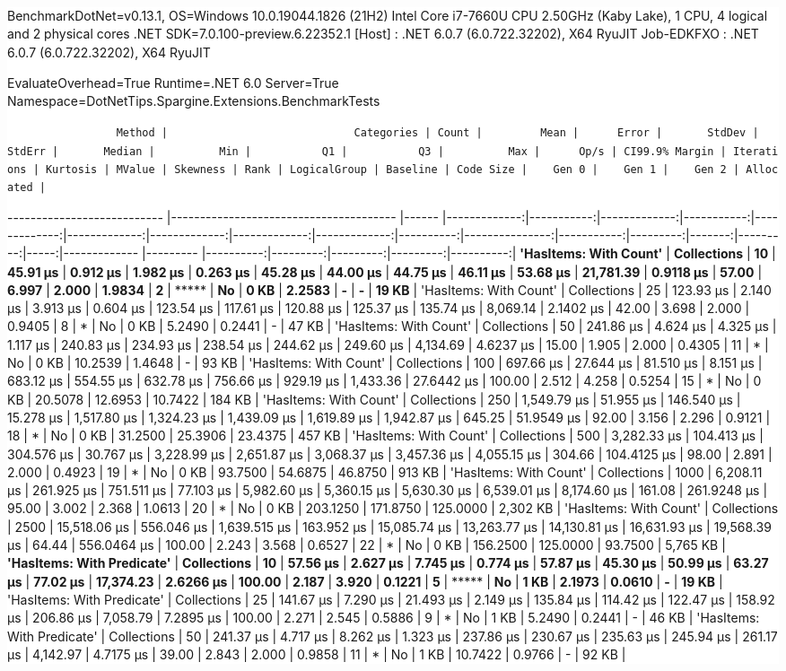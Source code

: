 
BenchmarkDotNet=v0.13.1, OS=Windows 10.0.19044.1826 (21H2)
Intel Core i7-7660U CPU 2.50GHz (Kaby Lake), 1 CPU, 4 logical and 2 physical cores
.NET SDK=7.0.100-preview.6.22352.1
  [Host]     : .NET 6.0.7 (6.0.722.32202), X64 RyuJIT
  Job-EDKFXO : .NET 6.0.7 (6.0.722.32202), X64 RyuJIT

EvaluateOverhead=True  Runtime=.NET 6.0  Server=True  
Namespace=DotNetTips.Spargine.Extensions.BenchmarkTests  

                     Method |                             Categories | Count |         Mean |      Error |       StdDev |     StdErr |       Median |          Min |           Q1 |           Q3 |          Max |      Op/s | CI99.9% Margin | Iterations | Kurtosis | MValue | Skewness | Rank | LogicalGroup | Baseline | Code Size |    Gen 0 |    Gen 1 |    Gen 2 | Allocated |
--------------------------- |--------------------------------------- |------ |-------------:|-----------:|-------------:|-----------:|-------------:|-------------:|-------------:|-------------:|-------------:|----------:|---------------:|-----------:|---------:|-------:|---------:|-----:|------------- |--------- |----------:|---------:|---------:|---------:|----------:|
     **'HasItems: With Count'** |                            **Collections** |    **10** |     **45.91 μs** |   **0.912 μs** |     **1.982 μs** |   **0.263 μs** |     **45.28 μs** |     **44.00 μs** |     **44.75 μs** |     **46.11 μs** |     **53.68 μs** | **21,781.39** |      **0.9118 μs** |      **57.00** |    **6.997** |  **2.000** |   **1.9834** |    **2** |            ***** |       **No** |      **0 KB** |   **2.2583** |        **-** |        **-** |     **19 KB** |
     'HasItems: With Count' |                            Collections |    25 |    123.93 μs |   2.140 μs |     3.913 μs |   0.604 μs |    123.54 μs |    117.61 μs |    120.88 μs |    125.37 μs |    135.74 μs |  8,069.14 |      2.1402 μs |      42.00 |    3.698 |  2.000 |   0.9405 |    8 |            * |       No |      0 KB |   5.2490 |   0.2441 |        - |     47 KB |
     'HasItems: With Count' |                            Collections |    50 |    241.86 μs |   4.624 μs |     4.325 μs |   1.117 μs |    240.83 μs |    234.93 μs |    238.54 μs |    244.62 μs |    249.60 μs |  4,134.69 |      4.6237 μs |      15.00 |    1.905 |  2.000 |   0.4305 |   11 |            * |       No |      0 KB |  10.2539 |   1.4648 |        - |     93 KB |
     'HasItems: With Count' |                            Collections |   100 |    697.66 μs |  27.644 μs |    81.510 μs |   8.151 μs |    683.12 μs |    554.55 μs |    632.78 μs |    756.66 μs |    929.19 μs |  1,433.36 |     27.6442 μs |     100.00 |    2.512 |  4.258 |   0.5254 |   15 |            * |       No |      0 KB |  20.5078 |  12.6953 |  10.7422 |    184 KB |
     'HasItems: With Count' |                            Collections |   250 |  1,549.79 μs |  51.955 μs |   146.540 μs |  15.278 μs |  1,517.80 μs |  1,324.23 μs |  1,439.09 μs |  1,619.89 μs |  1,942.87 μs |    645.25 |     51.9549 μs |      92.00 |    3.156 |  2.296 |   0.9121 |   18 |            * |       No |      0 KB |  31.2500 |  25.3906 |  23.4375 |    457 KB |
     'HasItems: With Count' |                            Collections |   500 |  3,282.33 μs | 104.413 μs |   304.576 μs |  30.767 μs |  3,228.99 μs |  2,651.87 μs |  3,068.37 μs |  3,457.36 μs |  4,055.15 μs |    304.66 |    104.4125 μs |      98.00 |    2.891 |  2.000 |   0.4923 |   19 |            * |       No |      0 KB |  93.7500 |  54.6875 |  46.8750 |    913 KB |
     'HasItems: With Count' |                            Collections |  1000 |  6,208.11 μs | 261.925 μs |   751.511 μs |  77.103 μs |  5,982.60 μs |  5,360.15 μs |  5,630.30 μs |  6,539.01 μs |  8,174.60 μs |    161.08 |    261.9248 μs |      95.00 |    3.002 |  2.368 |   1.0613 |   20 |            * |       No |      0 KB | 203.1250 | 171.8750 | 125.0000 |  2,302 KB |
     'HasItems: With Count' |                            Collections |  2500 | 15,518.06 μs | 556.046 μs | 1,639.515 μs | 163.952 μs | 15,085.74 μs | 13,263.77 μs | 14,130.81 μs | 16,631.93 μs | 19,568.39 μs |     64.44 |    556.0464 μs |     100.00 |    2.243 |  3.568 |   0.6527 |   22 |            * |       No |      0 KB | 156.2500 | 125.0000 |  93.7500 |  5,765 KB |
 **'HasItems: With Predicate'** |                            **Collections** |    **10** |     **57.56 μs** |   **2.627 μs** |     **7.745 μs** |   **0.774 μs** |     **57.87 μs** |     **45.30 μs** |     **50.99 μs** |     **63.27 μs** |     **77.02 μs** | **17,374.23** |      **2.6266 μs** |     **100.00** |    **2.187** |  **3.920** |   **0.1221** |    **5** |            ***** |       **No** |      **1 KB** |   **2.1973** |   **0.0610** |        **-** |     **19 KB** |
 'HasItems: With Predicate' |                            Collections |    25 |    141.67 μs |   7.290 μs |    21.493 μs |   2.149 μs |    135.84 μs |    114.42 μs |    122.47 μs |    158.92 μs |    206.86 μs |  7,058.79 |      7.2895 μs |     100.00 |    2.271 |  2.545 |   0.5886 |    9 |            * |       No |      1 KB |   5.2490 |   0.2441 |        - |     46 KB |
 'HasItems: With Predicate' |                            Collections |    50 |    241.37 μs |   4.717 μs |     8.262 μs |   1.323 μs |    237.86 μs |    230.67 μs |    235.63 μs |    245.94 μs |    261.17 μs |  4,142.97 |      4.7175 μs |      39.00 |    2.843 |  2.000 |   0.9858 |   11 |            * |       No |      1 KB |  10.7422 |   0.9766 |        - |     92 KB |